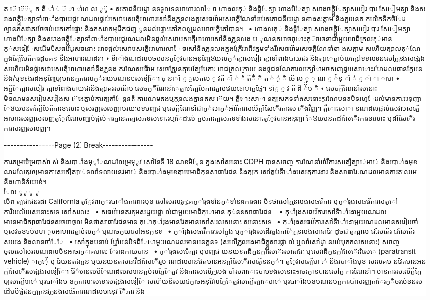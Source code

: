 ត  ើ   ើិុ ត     តី    ាំ    ់    ី  ា
ាំហ  ល ូូី
• សភាជនីយដ្ឋា នទទួលទនអាហារលាៃ ច ហាងលក្់ និងផ្លិែត្សា ហាងបិែត្សា 
សរាងចត្ក្ផ្លិែត្សាសបៀរ បារ សែៀមត្សា និងសរាងចត្ក្ផ្លិែត្សាទាំពាាំងបាយជូរ 
ណដលផ្តល់សេវាបសត្មើអាហារសៅនឹងក្ណនលងគួរសធវើាមសេចក្តីណែនាំរបេ់សភាជនីយដ្ឋា នខាងសត្កាម 
និងគួរបនត ភលើកទឹកចិែដឲ្យានភសវាភវចែចប់យកភៅផ្ទោះ 
និងភសវាកម្មដឹកជញ្ជ ូនដល់ផ្ទោះភៅភពល្ណដលអាចភ្វើភៅបាន។ 
• ហាងលក្់ និងផ្លិែត្សា សរាងចត្ក្ផ្លិែត្សាសបៀរ បារ សែៀមត្សា ហាងបិែត្សា 
និងសរាងចត្ក្ផ្លិែត្សាទាំពាាំងបាយជូរណដលមិនផ្តល់សេវាបសត្មើអាហារសៅនឹងក្ណនលង 
ប ុណនតអាចចុោះក្ិចចេនាជាមួយអាជីក្រលក្់មាន ក្់សទៀែសដើមបីសធវើដូសចនោះ 
អាចផ្តល់សេវាបសត្មើអាហារលាៃ ចសៅនឹងក្ណនលងក្នុងក្រែីអាជីវក្មមទាំងរីរសធវើាមសេចក្តីណែនាំខា
ងសត្កាម សហើយត្សាលក្់ណែក្នុងត្បែិបែតិការដូចគន នឹងអាហារណដរ។ 
• ទីាាំងណដលបចបបនត្ែូវបានអនុញ្ជែឱយលក្់ត្សាសបៀរ ត្សាទាំពាងបាយជរ 
និងត្សាេត្មាប់យក្សៅទទលទនសៅក្ណនងសផ្សង សហើយមិនផ្ល់សេវាបសត្មើអាហារសៅនឹងក្ណនង គរណែសធើាម សេចក្ណែនេត្មាបត្បែបែការ
អាជក្រលក្រាយ 
នងផ្លជនណែការលក្សៅាមចសញ្មផ្វបសោោះរហែដលវធានក្ងែបន 
និង/ឬទទងរដអនុញ្ជែឲ្យមានេក្មភារលក្់រាយបណនមសទៀែ។ 
ចុ   នាាំ     ូ
ួលតល
ួ    វតី    ាំ    ់   ិ  តិី់
ិ  ត ់ ូ់      ិ ចើ  ល ូ   ុ  ណ   ូ    ់ិនុ  ាំ  ់
ូ  ាំ  ា   ាមា
• អក្ផ្លិែត្សាសបៀរ ត្សាទាំពាងបាយជរនិងត្សាគរសធើាម 
សេចក្ីណែនាំេត្មាប់ត្បែបែការេត្មាបវេយឧេាហក្មផ្លែ។ 
នាំូ      ួ  វ
តិ  ដិ      ់ិ័ម  ិ
• សេចក្តីណែនាំសនោះមិនណមនសរៀបសរៀងស ើងេត្មាប់ការត្បគាំែន្តនតី ការេណមតងឬក្ណនលងក្មានតស ើយ។ 
ត្គឹោះសាា នត្បសភទទាំងសនោះគួរណែបនតបិទរហូែដល់មានការអនុញ្ជា ែឱយបនតត្បែិបែតិការខលោះ 
ឬសរញសលញាមរយៈបទបញ្ជជ ឬសេក្តីណែនាំជាក្់លាក្់អាំរីការសបើក្ដាំសែើរការស ើងវិញ។ 
ត្គឹោះសាា នណដលផ្តល់សេវាបសត្មើអាហារសរញសលញត្ែូវណែបញ្ឈប់ផ្ដល់ការក្មានតត្បសភទសនោះរហូែដល់េ
ក្មមភារត្បសភទទាំងសនោះត្ែូវបានអនុញ្ជា ែឱយបនតដាំសែើរការខលោះ ឬដាំសែើរការសរញសលញ។ 
 
 
 
 
----------------Page (2) Break----------------
 
ការភម្របើម្របាស់ា  ស់ និងរបាាំងម្ុែណដលែម្រម្ូវ 
សៅនែទី 18 ណខមិែុន ក្នងសៅសនោះ CDPH បានសចញ ការណែនាំអាំរីការសត្បើត្បាេ់មាេ់ និងរបាាំងមុខ 
ណដលែត្មវឲ្យមានការសត្បើត្បាេ់ទលាំទលាយនវមាេ់ និងរបាាំងមុខេត្មាប់េមាជិក្ននសាធារែជន 
និងក្មក្រ សៅត្គប់ទីាាំងបសត្មការងារ និងសាធារែៈណដលមានការត្បឈមនឹងហានិភ័យខេ់។  
ៃល 
ូូ  ូ    ូ   
មើព
ត្បជាជនរដា California ត្ែូវពាក្់របាាំងការពារមុខ សៅសរលរួក្សគក្ាំរុងទាំនក្់ទាំនងការងារ 
មិនថាសៅក្ណនលងសធវើការ ឬក្ាំរុងសធវើការសត្ៅការិយល័យសនោះសទ សៅសរល៖ 
• សធវើអនតរក្មមសដ្ឋយផ្លា ល់ជាមួយេមាជិក្ោមាន ក្់ននសាធារែជន  
• ក្ាំរុងសធវើការសៅទីាាំងោមួយណដលមានេមាជិក្សាធារែជនសចញចូល 
មិនថាសាធារែជនមាន ក្់ោក្ាំរុងមានវែតមានសៅសរលសនោះ សនោះសទ 
• ក្ាំរុងសធវើការសៅទីាាំងោមួយណដលមានសរៀបចាំ ឬសវចខចប់មហ ូបអាហារេត្មាប់លក្់ 
ឬណចក្ចយសៅអនក្ដនទ 
• ក្ាំរុងសធវើការសៅក្នុង ឬក្ាំរុងសដើរឆ្លងកាែ់ក្ណនលងសាធារែៈ ដូចជាត្ចក្សាល ជសែតើរ ជសែតើរ សយង 
និងលានចាំែែ 
• សៅក្នុងបនាប់ ឬែាំបន់បិទជិែោមួយណដលមានអនក្ដនទ (សលើក្ណលងេមាជិក្ត្គួសារផ្លា ល់ 
ឬលាំសៅដ្ឋា នរបេ់បុគគលសនោះ) សចញចូលសៅសរលណដលមិនអាចរក្ាគមាល ែរាងកាយបាន 
• ក្ាំរុងសបើក្បរ ឬបញ្ជជ យនយនតដឹក្អនក្ដាំសែើរសាធារែៈ ឬសេវាដឹក្អនក្ដាំសែើររិសេេ (paratransit 
vehicle) ាក្់េុី ឬ រែយនតឯក្ជន ឬយនយនតសធវើដាំសែើររួម 
ណដលមានវែតមានអនក្ដាំសែើរសត្ចើននក្់។ ត្ែូវសត្បើមា  េ់ និងរបាាំងមុខ 
សរលគម នវែតមានអនក្ដាំសែើរសផ្សងសទៀែ។ 
រ័ែ៌មានលមិែណដលរមមានត្គប់លក្ខែែត្មវ និងការសលើក្ណលង ចាំសពាោះចាបទងសនោះអាចរក្អានបានសៅក្ង ការណែនាំ។ មានការសលើក្ទឹក្ចែឲ្យសត្បើមាេ់ 
ឬរបាាំងម
ខក្ងកាលៈសទេៈសផ្សងសទៀែ សហើយនិសយជក្អាចអនុវែលក្ខែែត្មវសត្បើត្បាេមាេ់ 
ឬរបាាំងមខបណនមក្ងការបាំសរញកាែរក្ិចរបេ់ខនសដើមបីផ្ល់ជនក្មក្រនវក្ណនងសធើការណដលមានេុវ
ែិភារ និង 